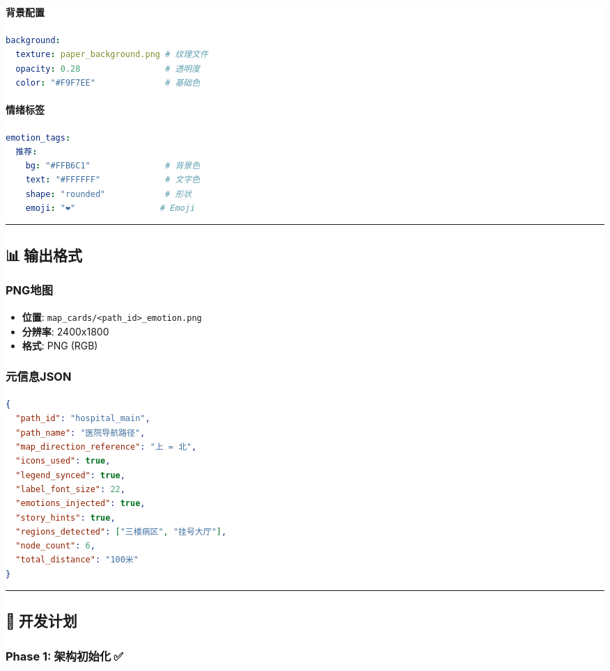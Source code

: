 #### 背景配置

```yaml
background:
  texture: paper_background.png # 纹理文件
  opacity: 0.28                 # 透明度
  color: "#F9F7EE"              # 基础色
```

#### 情绪标签

```yaml
emotion_tags:
  推荐:
    bg: "#FFB6C1"               # 背景色
    text: "#FFFFFF"             # 文字色
    shape: "rounded"            # 形状
    emoji: "❤️"                 # Emoji
```

---

## 📊 输出格式

### PNG地图

- **位置**: `map_cards/<path_id>_emotion.png`
- **分辨率**: 2400x1800
- **格式**: PNG (RGB)

### 元信息JSON

```json
{
  "path_id": "hospital_main",
  "path_name": "医院导航路径",
  "map_direction_reference": "上 = 北",
  "icons_used": true,
  "legend_synced": true,
  "label_font_size": 22,
  "emotions_injected": true,
  "story_hints": true,
  "regions_detected": ["三楼病区", "挂号大厅"],
  "node_count": 6,
  "total_distance": "100米"
}
```

---

## 🔧 开发计划

### Phase 1: 架构初始化 ✅
